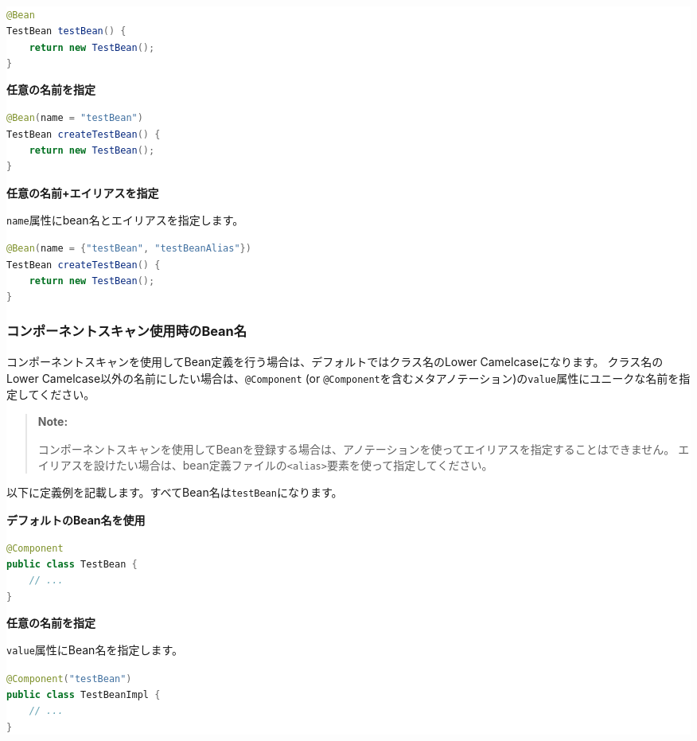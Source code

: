 ```java
@Bean
TestBean testBean() {
    return new TestBean();
}
```

**任意の名前を指定**

```java
@Bean(name = "testBean")
TestBean createTestBean() {
    return new TestBean();
}
```

**任意の名前+エイリアスを指定**

`name`属性にbean名とエイリアスを指定します。

```java
@Bean(name = {"testBean", "testBeanAlias"})
TestBean createTestBean() {
    return new TestBean();
}
```

### コンポーネントスキャン使用時のBean名

コンポーネントスキャンを使用してBean定義を行う場合は、デフォルトではクラス名のLower Camelcaseになります。
クラス名のLower Camelcase以外の名前にしたい場合は、`@Component` (or `@Component`を含むメタアノテーション)の`value`属性にユニークな名前を指定してください。

> **Note:**
>
> コンポーネントスキャンを使用してBeanを登録する場合は、アノテーションを使ってエイリアスを指定することはできません。
> エイリアスを設けたい場合は、bean定義ファイルの`<alias>`要素を使って指定してください。

以下に定義例を記載します。すべてBean名は`testBean`になります。

**デフォルトのBean名を使用**

```java
@Component
public class TestBean {
    // ...
}
```

**任意の名前を指定**

`value`属性にBean名を指定します。

```java
@Component("testBean")
public class TestBeanImpl {
    // ...
}
```
